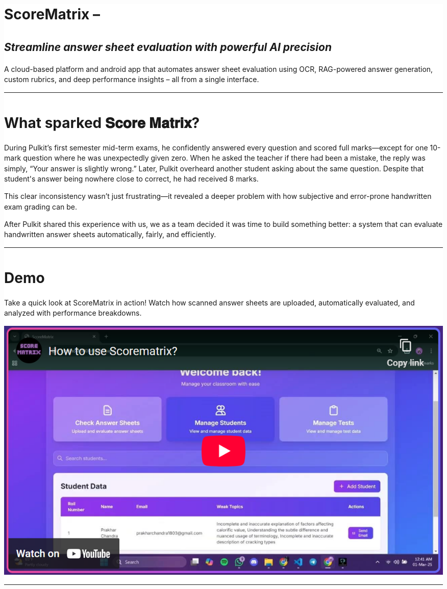 # ScoreMatrix – 
## *Streamline answer sheet evaluation with powerful AI precision*  

A cloud-based platform and android app that automates answer sheet evaluation using OCR, RAG-powered answer generation, custom rubrics, and deep performance insights – all from a single interface.

 
---

# What sparked 𝐒𝐜𝐨𝐫𝐞 𝐌𝐚𝐭𝐫𝐢𝐱?

During Pulkit’s first semester mid-term exams, he confidently answered every question and scored full marks—except for one 10-mark question where he was unexpectedly given zero. When he asked the teacher if there had been a mistake, the reply was simply, “Your answer is slightly wrong.” Later, Pulkit overheard another student asking about the same question. Despite that student's answer being nowhere close to correct, he had received 8 marks.

This clear inconsistency wasn’t just frustrating—it revealed a deeper problem with how subjective and error-prone handwritten exam grading can be.

After Pulkit shared this experience with us, we as a team decided it was time to build something better: a system that can evaluate handwritten answer sheets automatically, fairly, and efficiently.

---


# Demo 

Take a quick look at ScoreMatrix in action! Watch how scanned answer sheets are uploaded, automatically evaluated, and analyzed with performance breakdowns.

[![ScoreMatrix Full Demo](pictures/scorematrix-demo-thumbnail.png)](https://youtu.be/ZGU5FUgzceo?si=ZOsNPhdAhwx-UtrO)

---